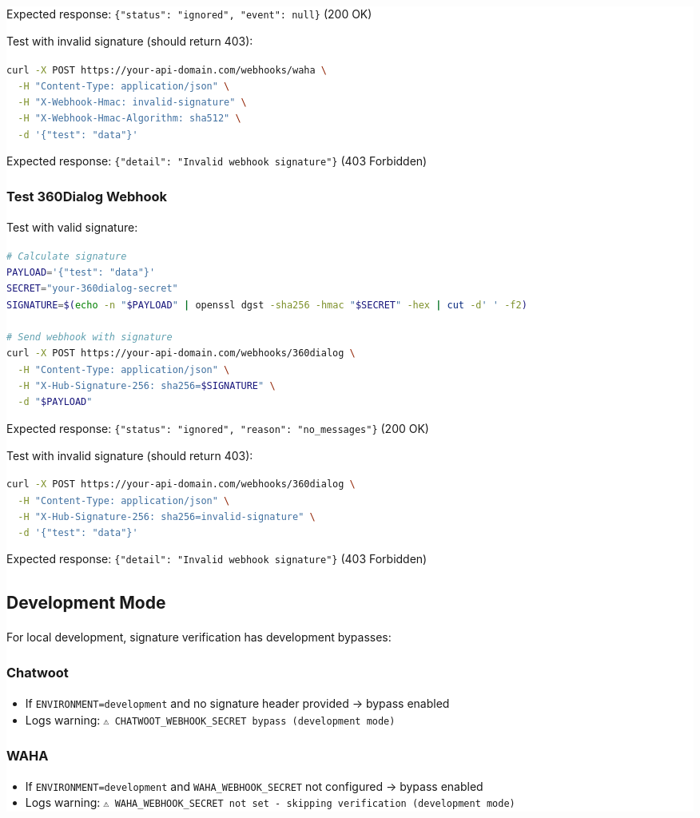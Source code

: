 Expected response: `{"status": "ignored", "event": null}` (200 OK)

Test with invalid signature (should return 403):

```bash
curl -X POST https://your-api-domain.com/webhooks/waha \
  -H "Content-Type: application/json" \
  -H "X-Webhook-Hmac: invalid-signature" \
  -H "X-Webhook-Hmac-Algorithm: sha512" \
  -d '{"test": "data"}'
```

Expected response: `{"detail": "Invalid webhook signature"}` (403 Forbidden)

### Test 360Dialog Webhook

Test with valid signature:

```bash
# Calculate signature
PAYLOAD='{"test": "data"}'
SECRET="your-360dialog-secret"
SIGNATURE=$(echo -n "$PAYLOAD" | openssl dgst -sha256 -hmac "$SECRET" -hex | cut -d' ' -f2)

# Send webhook with signature
curl -X POST https://your-api-domain.com/webhooks/360dialog \
  -H "Content-Type: application/json" \
  -H "X-Hub-Signature-256: sha256=$SIGNATURE" \
  -d "$PAYLOAD"
```

Expected response: `{"status": "ignored", "reason": "no_messages"}` (200 OK)

Test with invalid signature (should return 403):

```bash
curl -X POST https://your-api-domain.com/webhooks/360dialog \
  -H "Content-Type: application/json" \
  -H "X-Hub-Signature-256: sha256=invalid-signature" \
  -d '{"test": "data"}'
```

Expected response: `{"detail": "Invalid webhook signature"}` (403 Forbidden)

## Development Mode

For local development, signature verification has development bypasses:

### Chatwoot
- If `ENVIRONMENT=development` and no signature header provided → bypass enabled
- Logs warning: `⚠️ CHATWOOT_WEBHOOK_SECRET bypass (development mode)`

### WAHA
- If `ENVIRONMENT=development` and `WAHA_WEBHOOK_SECRET` not configured → bypass enabled
- Logs warning: `⚠️ WAHA_WEBHOOK_SECRET not set - skipping verification (development mode)`
